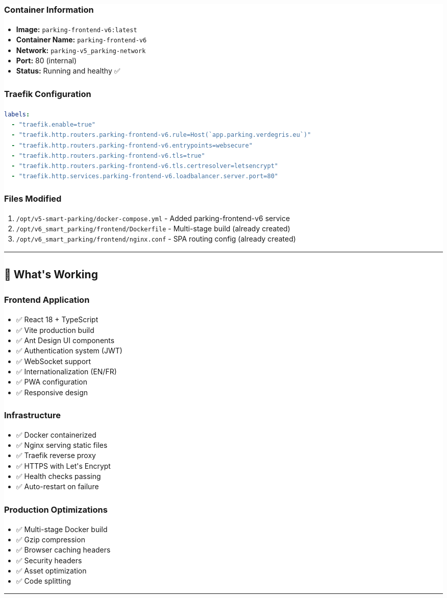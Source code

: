 ### Container Information
- **Image:** `parking-frontend-v6:latest`
- **Container Name:** `parking-frontend-v6`
- **Network:** `parking-v5_parking-network`
- **Port:** 80 (internal)
- **Status:** Running and healthy ✅

### Traefik Configuration
```yaml
labels:
  - "traefik.enable=true"
  - "traefik.http.routers.parking-frontend-v6.rule=Host(`app.parking.verdegris.eu`)"
  - "traefik.http.routers.parking-frontend-v6.entrypoints=websecure"
  - "traefik.http.routers.parking-frontend-v6.tls=true"
  - "traefik.http.routers.parking-frontend-v6.tls.certresolver=letsencrypt"
  - "traefik.http.services.parking-frontend-v6.loadbalancer.server.port=80"
```

### Files Modified
1. `/opt/v5-smart-parking/docker-compose.yml` - Added parking-frontend-v6 service
2. `/opt/v6_smart_parking/frontend/Dockerfile` - Multi-stage build (already created)
3. `/opt/v6_smart_parking/frontend/nginx.conf` - SPA routing config (already created)

---

## 🚀 What's Working

### Frontend Application
- ✅ React 18 + TypeScript
- ✅ Vite production build
- ✅ Ant Design UI components
- ✅ Authentication system (JWT)
- ✅ WebSocket support
- ✅ Internationalization (EN/FR)
- ✅ PWA configuration
- ✅ Responsive design

### Infrastructure
- ✅ Docker containerized
- ✅ Nginx serving static files
- ✅ Traefik reverse proxy
- ✅ HTTPS with Let's Encrypt
- ✅ Health checks passing
- ✅ Auto-restart on failure

### Production Optimizations
- ✅ Multi-stage Docker build
- ✅ Gzip compression
- ✅ Browser caching headers
- ✅ Security headers
- ✅ Asset optimization
- ✅ Code splitting

---